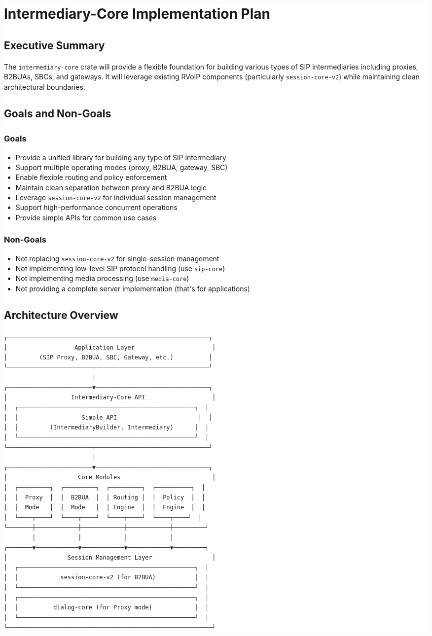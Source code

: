 # Intermediary-Core Implementation Plan

## Executive Summary

The `intermediary-core` crate will provide a flexible foundation for building various types of SIP intermediaries including proxies, B2BUAs, SBCs, and gateways. It will leverage existing RVoIP components (particularly `session-core-v2`) while maintaining clean architectural boundaries.

## Goals and Non-Goals

### Goals
- Provide a unified library for building any type of SIP intermediary
- Support multiple operating modes (proxy, B2BUA, gateway, SBC)
- Enable flexible routing and policy enforcement
- Maintain clean separation between proxy and B2BUA logic
- Leverage `session-core-v2` for individual session management
- Support high-performance concurrent operations
- Provide simple APIs for common use cases

### Non-Goals
- Not replacing `session-core-v2` for single-session management
- Not implementing low-level SIP protocol handling (use `sip-core`)
- Not implementing media processing (use `media-core`)
- Not providing a complete server implementation (that's for applications)

## Architecture Overview

```
┌─────────────────────────────────────────────────────────┐
│                   Application Layer                      │
│         (SIP Proxy, B2BUA, SBC, Gateway, etc.)          │
└────────────────────────┬────────────────────────────────┘
                         │
┌────────────────────────▼────────────────────────────────┐
│                  Intermediary-Core API                   │
│  ┌──────────────────────────────────────────────────┐  │
│  │                  Simple API                       │  │
│  │         (IntermediaryBuilder, Intermediary)      │  │
│  └──────────────────────────────────────────────────┘  │
└────────────────────────┬────────────────────────────────┘
                         │
┌────────────────────────▼────────────────────────────────┐
│                    Core Modules                          │
│  ┌─────────┐  ┌─────────┐  ┌─────────┐  ┌──────────┐  │
│  │  Proxy  │  │  B2BUA  │  │ Routing │  │  Policy  │  │
│  │  Mode   │  │  Mode   │  │ Engine  │  │  Engine  │  │
│  └────┬────┘  └────┬────┘  └────┬────┘  └────┬────┘  │
└───────┼────────────┼────────────┼────────────┼─────────┘
        │            │            │            │
┌───────▼────────────▼────────────▼────────────▼─────────┐
│                 Session Management Layer                 │
│  ┌──────────────────────────────────────────────────┐  │
│  │            session-core-v2 (for B2BUA)           │  │
│  └──────────────────────────────────────────────────┘  │
│  ┌──────────────────────────────────────────────────┐  │
│  │          dialog-core (for Proxy mode)            │  │
│  └──────────────────────────────────────────────────┘  │
└──────────────────────────────────────────────────────────┘
```
